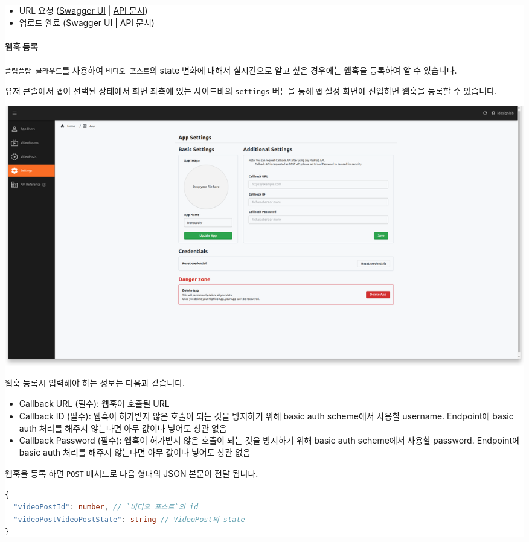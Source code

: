   - URL 요청 ([Swagger UI](https://portal-sandbox.flipflop.cloud/open-api/ko/swagger-ui/ffc-app-server#/%EB%B9%84%EB%94%94%EC%98%A4%20%ED%8F%AC%EC%8A%A4%ED%8A%B8%20%EA%B4%80%EB%A0%A8/AppsServerApiVideoPostsController_requestVideoPostPreviewUploadUrl) | [API 문서](https://portal-sandbox.flipflop.cloud/open-api/ko/docs/ffc-app-server#tag/%EB%B9%84%EB%94%94%EC%98%A4-%ED%8F%AC%EC%8A%A4%ED%8A%B8-%EA%B4%80%EB%A0%A8/operation/AppsServerApiVideoPostsController_requestVideoPostPreviewUploadUrl))
  - 업로드 완료 ([Swagger UI](https://portal-sandbox.flipflop.cloud/open-api/ko/swagger-ui/ffc-app-server#/%EB%B9%84%EB%94%94%EC%98%A4%20%ED%8F%AC%EC%8A%A4%ED%8A%B8%20%EA%B4%80%EB%A0%A8/AppsServerApiVideoPostsController_completeVideoPostPreviewUpload) | [API 문서](https://portal-sandbox.flipflop.cloud/open-api/ko/docs/ffc-app-server#tag/%EB%B9%84%EB%94%94%EC%98%A4-%ED%8F%AC%EC%8A%A4%ED%8A%B8-%EA%B4%80%EB%A0%A8/operation/AppsServerApiVideoPostsController_completeVideoPostPreviewUpload))

#### 웹훅 등록

`플립플랍 클라우드`를 사용하여 `비디오 포스트`의 state 변화에 대해서 실시간으로 알고 싶은 경우에는 웹훅을 등록하여 알 수 있습니다.

[유저 콘솔](https://console-sandbox.filpflop.cloud)에서 `앱`이 선택된 상태에서 화면 좌측에 있는 사이드바의 `settings` 버튼을 통해 `앱` 설정 화면에 진입하면 웹훅을 등록할 수 있습니다.

![웹훅 등록 화면](/img/quickstart-transcoding/register-webhook.png)

웹훅 등록시 입력해야 하는 정보는 다음과 같습니다.

- Callback URL (필수): 웹훅이 호출될 URL
- Callback ID (필수): 웹훅이 허가받지 않은 호출이 되는 것을 방지하기 위해 basic auth scheme에서 사용할 username. Endpoint에 basic auth 처리를 해주지 않는다면 아무 값이나 넣어도 상관 없음
- Callback Password (필수): 웹훅이 허가받지 않은 호출이 되는 것을 방지하기 위해 basic auth scheme에서 사용할 password. Endpoint에 basic auth 처리를 해주지 않는다면 아무 값이나 넣어도 상관 없음

웹훅을 등록 하면 `POST` 메서드로 다음 형태의 JSON 본문이 전달 됩니다.

```typescript
{
  "videoPostId": number, // `비디오 포스트`의 id
  "videoPostVideoPostState": string // VideoPost의 state
}
```
